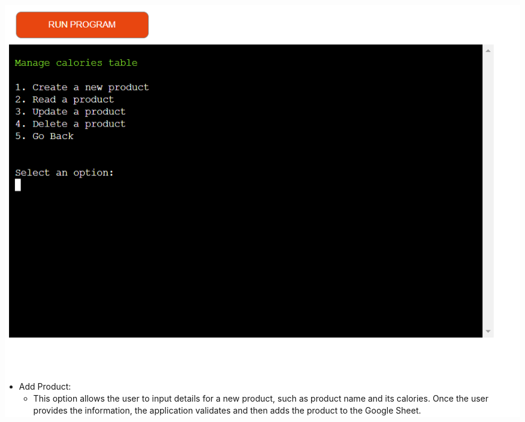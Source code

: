![Responsive website on different devices](./README/images/terminal/cal_table.png)

- Add Product:
  - This option allows the user to input details for a new product, such as product name and its calories. Once the user provides the information, the application validates and then adds the product to the Google Sheet.
